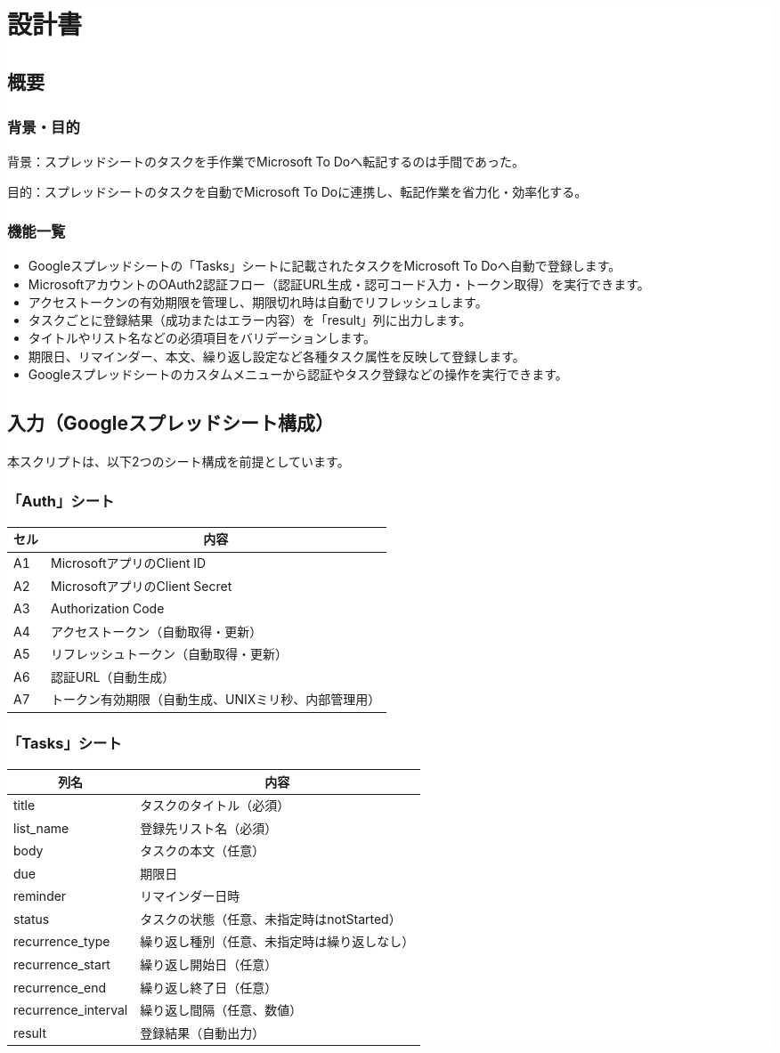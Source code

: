 ﻿# 設計書

## 概要

### 背景・目的

背景：スプレッドシートのタスクを手作業でMicrosoft To Doへ転記するのは手間であった。

目的：スプレッドシートのタスクを自動でMicrosoft To Doに連携し、転記作業を省力化・効率化する。

### 機能一覧

* Googleスプレッドシートの「Tasks」シートに記載されたタスクをMicrosoft To Doへ自動で登録します。
* MicrosoftアカウントのOAuth2認証フロー（認証URL生成・認可コード入力・トークン取得）を実行できます。
* アクセストークンの有効期限を管理し、期限切れ時は自動でリフレッシュします。
* タスクごとに登録結果（成功またはエラー内容）を「result」列に出力します。
* タイトルやリスト名などの必須項目をバリデーションします。
* 期限日、リマインダー、本文、繰り返し設定など各種タスク属性を反映して登録します。
* Googleスプレッドシートのカスタムメニューから認証やタスク登録などの操作を実行できます。

## 入力（Googleスプレッドシート構成）

本スクリプトは、以下2つのシート構成を前提としています。

### 「Auth」シート

| セル | 内容 |
| ---- | ---- |
| A1   | MicrosoftアプリのClient ID |
| A2   | MicrosoftアプリのClient Secret |
| A3   | Authorization Code |
| A4   | アクセストークン（自動取得・更新） |
| A5   | リフレッシュトークン（自動取得・更新） |
| A6   | 認証URL（自動生成） |
| A7   | トークン有効期限（自動生成、UNIXミリ秒、内部管理用） |

### 「Tasks」シート

| 列名         | 内容                         |
| ------------ | ---------------------------- |
| title        | タスクのタイトル（必須）     |
| list_name    | 登録先リスト名（必須）       |
| body         | タスクの本文（任意）         |
| due          | 期限日  |
| reminder     | リマインダー日時             |
| status       | タスクの状態（任意、未指定時はnotStarted） |
| recurrence_type  | 繰り返し種別（任意、未指定時は繰り返しなし） |
| recurrence_start | 繰り返し開始日（任意）        |
| recurrence_end   | 繰り返し終了日（任意）        |
| recurrence_interval | 繰り返し間隔（任意、数値） |
| result       | 登録結果（自動出力）         |
